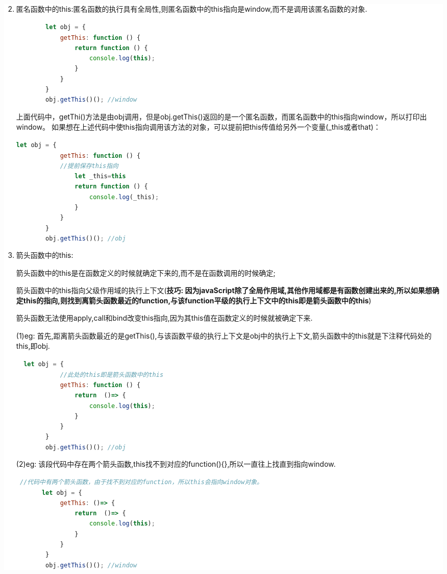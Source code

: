 2. 匿名函数中的this:匿名函数的执行具有全局性,则匿名函数中的this指向是window,而不是调用该匿名函数的对象.

   ```js
           let obj = {
               getThis: function () {
                   return function () {
                       console.log(this);
                   }
               }
           }
           obj.getThis()(); //window
   ```

   上面代码中，getThi()方法是由obj调用，但是obj.getThis()返回的是一个匿名函数，而匿名函数中的this指向window，所以打印出window。 如果想在上述代码中使this指向调用该方法的对象，可以提前把this传值给另外一个变量(_this或者that)： 

   ```js
   let obj = {
               getThis: function () {
               //提前保存this指向
                   let _this=this
                   return function () {
                       console.log(_this);
                   }
               }
           }
           obj.getThis()(); //obj
   ```

3. 箭头函数中的this:

   箭头函数中的this是在函数定义的时候就确定下来的,而不是在函数调用的时候确定;

   箭头函数中的this指向父级作用域的执行上下文(**技巧: 因为javaScript除了全局作用域,其他作用域都是有函数创建出来的,所以如果想确定this的指向,则找到离箭头函数最近的function,与该function平级的执行上下文中的this即是箭头函数中的this**)

   箭头函数无法使用apply,call和bind改变this指向,因为其this值在函数定义的时候就被确定下来.

   (1)eg: 首先,距离箭头函数最近的是getThis(),与该函数平级的执行上下文是obj中的执行上下文,箭头函数中的this就是下注释代码处的this,即obj.

   ```js
     let obj = {
               //此处的this即是箭头函数中的this
               getThis: function () {
                   return  ()=> {
                       console.log(this);
                   }
               }
           }
           obj.getThis()(); //obj
   ```

   (2)eg: 该段代码中存在两个箭头函数,this找不到对应的function(){},所以一直往上找直到指向window.

   ```js
    //代码中有两个箭头函数，由于找不到对应的function，所以this会指向window对象。
          let obj = {
               getThis: ()=> {
                   return  ()=> {
                       console.log(this);
                   }
               }
           }
           obj.getThis()(); //window
   ```
